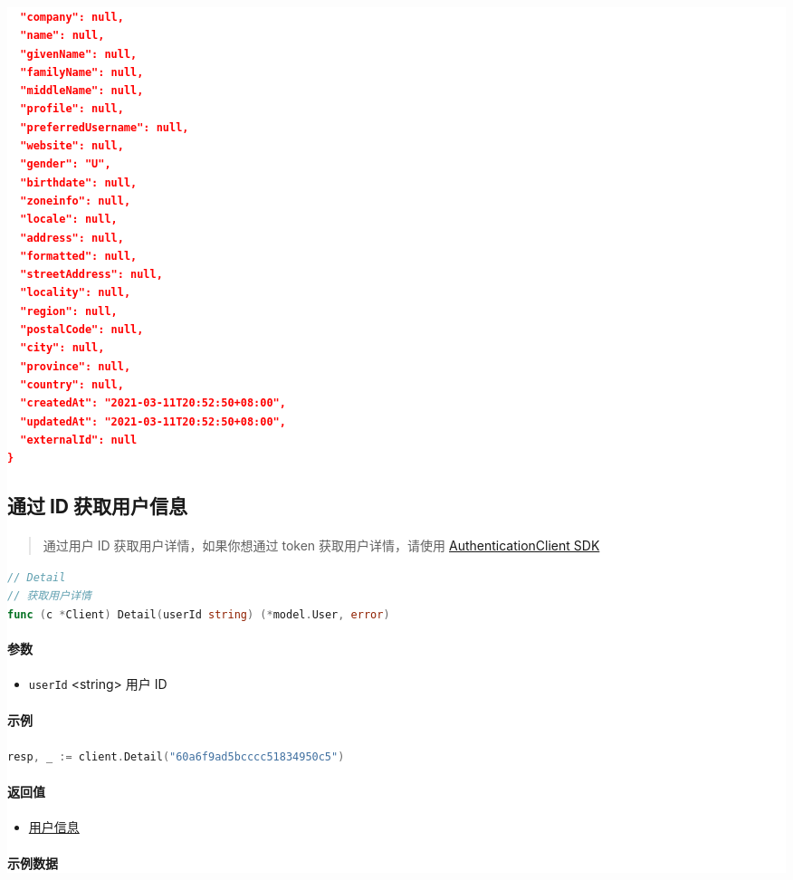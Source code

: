 ```json
  "company": null,
  "name": null,
  "givenName": null,
  "familyName": null,
  "middleName": null,
  "profile": null,
  "preferredUsername": null,
  "website": null,
  "gender": "U",
  "birthdate": null,
  "zoneinfo": null,
  "locale": null,
  "address": null,
  "formatted": null,
  "streetAddress": null,
  "locality": null,
  "region": null,
  "postalCode": null,
  "city": null,
  "province": null,
  "country": null,
  "createdAt": "2021-03-11T20:52:50+08:00",
  "updatedAt": "2021-03-11T20:52:50+08:00",
  "externalId": null
}
```


## 通过 ID 获取用户信息
>通过用户 ID 获取用户详情，如果你想通过 token 获取用户详情，请使用 [AuthenticationClient SDK](/reference-new/standard-web-application/sdk-for-go/authentication/AuthenticationClient.md#获取当前登录的用户信息)

```go
// Detail
// 获取用户详情
func (c *Client) Detail(userId string) (*model.User, error)
```

#### 参数
- `userId` \<string\> 用户 ID
 
#### 示例
```go
resp, _ := client.Detail("60a6f9ad5bcccc51834950c5")
```
 

#### 返回值

- [用户信息](/guides/user/user-profile.md)

#### 示例数据
